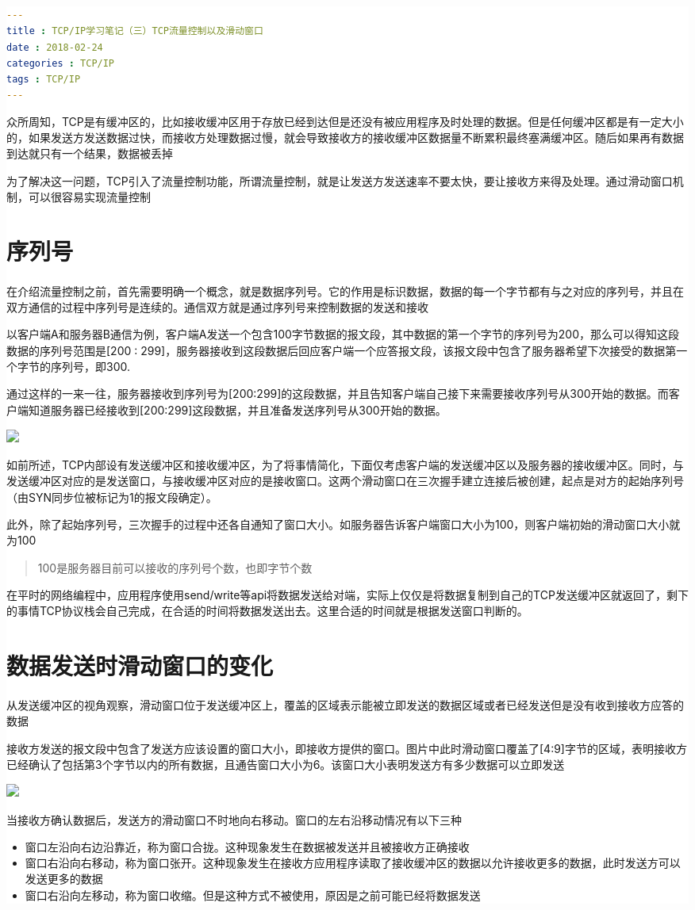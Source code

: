```yaml
---
title : TCP/IP学习笔记（三）TCP流量控制以及滑动窗口
date : 2018-02-24
categories : TCP/IP
tags : TCP/IP
---
```


众所周知，TCP是有缓冲区的，比如接收缓冲区用于存放已经到达但是还没有被应用程序及时处理的数据。但是任何缓冲区都是有一定大小的，如果发送方发送数据过快，而接收方处理数据过慢，就会导致接收方的接收缓冲区数据量不断累积最终塞满缓冲区。随后如果再有数据到达就只有一个结果，数据被丢掉

为了解决这一问题，TCP引入了流量控制功能，所谓流量控制，就是让发送方发送速率不要太快，要让接收方来得及处理。通过滑动窗口机制，可以很容易实现流量控制





# 序列号

在介绍流量控制之前，首先需要明确一个概念，就是数据序列号。它的作用是标识数据，数据的每一个字节都有与之对应的序列号，并且在双方通信的过程中序列号是连续的。通信双方就是通过序列号来控制数据的发送和接收

以客户端A和服务器B通信为例，客户端A发送一个包含100字节数据的报文段，其中数据的第一个字节的序列号为200，那么可以得知这段数据的序列号范围是[200 : 299]，服务器接收到这段数据后回应客户端一个应答报文段，该报文段中包含了服务器希望下次接受的数据第一个字节的序列号，即300.

通过这样的一来一往，服务器接收到序列号为[200:299]的这段数据，并且告知客户端自己接下来需要接收序列号从300开始的数据。而客户端知道服务器已经接收到[200:299]这段数据，并且准备发送序列号从300开始的数据。

![](https://s1.ax1x.com/2018/02/24/9dVVgO.png)



如前所述，TCP内部设有发送缓冲区和接收缓冲区，为了将事情简化，下面仅考虑客户端的发送缓冲区以及服务器的接收缓冲区。同时，与发送缓冲区对应的是发送窗口，与接收缓冲区对应的是接收窗口。这两个滑动窗口在三次握手建立连接后被创建，起点是对方的起始序列号（由SYN同步位被标记为1的报文段确定）。

此外，除了起始序列号，三次握手的过程中还各自通知了窗口大小。如服务器告诉客户端窗口大小为100，则客户端初始的滑动窗口大小就为100

> 100是服务器目前可以接收的序列号个数，也即字节个数

在平时的网络编程中，应用程序使用send/write等api将数据发送给对端，实际上仅仅是将数据复制到自己的TCP发送缓冲区就返回了，剩下的事情TCP协议栈会自己完成，在合适的时间将数据发送出去。这里合适的时间就是根据发送窗口判断的。

# 数据发送时滑动窗口的变化

从发送缓冲区的视角观察，滑动窗口位于发送缓冲区上，覆盖的区域表示能被立即发送的数据区域或者已经发送但是没有收到接收方应答的数据

接收方发送的报文段中包含了发送方应该设置的窗口大小，即接收方提供的窗口。图片中此时滑动窗口覆盖了[4:9]字节的区域，表明接收方已经确认了包括第3个字节以内的所有数据，且通告窗口大小为6。该窗口大小表明发送方有多少数据可以立即发送

![](https://s1.ax1x.com/2018/02/25/9dywwD.png)

当接收方确认数据后，发送方的滑动窗口不时地向右移动。窗口的左右沿移动情况有以下三种

* 窗口左沿向右边沿靠近，称为窗口合拢。这种现象发生在数据被发送并且被接收方正确接收
* 窗口右沿向右移动，称为窗口张开。这种现象发生在接收方应用程序读取了接收缓冲区的数据以允许接收更多的数据，此时发送方可以发送更多的数据
* 窗口右沿向左移动，称为窗口收缩。但是这种方式不被使用，原因是之前可能已经将数据发送
